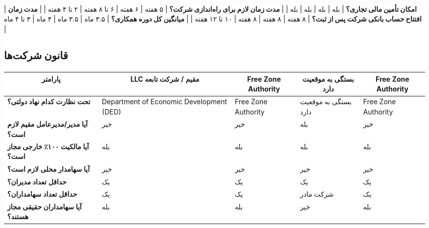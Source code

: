 | **امکان تأمین مالی تجاری؟**                                | بله                                                                                       | بله                                                                                                 | بله                                                                                    | بله                                                    |
| **مدت زمان لازم برای راه‌اندازی شرکت؟**                    | ۵ هفته                                                                                    | ۶ هفته                                                                                              | ۶ تا ۸ هفته                                                                            | ۲ تا ۴ هفته                                            |
| **مدت زمان افتتاح حساب بانکی شرکت پس از ثبت؟**             | ۸ هفته                                                                                    | ۸ هفته                                                                                              | ۸ هفته                                                                                 | ۱۰ تا ۱۲ هفته                                          |
| **میانگین کل دوره همکاری؟**                                | ۳.۵ ماه                                                                                   | ۳.۵ ماه                                                                                             | ۴ ماه                                                                                  | ۳ تا ۴ ماه                                             |

## قانون شرکت‌ها

| **پارامتر**                                            | **LLC مقیم / شرکت تابعه**                                                                                                | **Free Zone Authority**                                                                                                  | **بستگی به موقعیت دارد**                                                                                                 | **Free Zone Authority** |
| ------------------------------------------------------ | ------------------------------------------------------------------------------------------------------------------------ | ------------------------------------------------------------------------------------------------------------------------ | ------------------------------------------------------------------------------------------------------------------------ | ----------------------- |
| **تحت نظارت کدام نهاد دولتی؟**                         | Department of Economic Development (DED)                                                                                 | Free Zone Authority                                                                                                      | بستگی به موقعیت دارد                                                                                                     | Free Zone Authority     |
| **آیا مدیر/مدیرعامل مقیم لازم است؟**                   | خیر                                                                                                                      | خیر                                                                                                                      | بله                                                                                                                      | خیر                     |
| **آیا مالکیت ۱۰۰٪ خارجی مجاز است؟**                    | بله                                                                                                                      | بله                                                                                                                      | بله                                                                                                                      | بله                     |
| **آیا سهامدار محلی لازم است؟**                         | خیر                                                                                                                      | خیر                                                                                                                      | خیر                                                                                                                      | خیر                     |
| **حداقل تعداد مدیران؟**                                | یک                                                                                                                       | یک                                                                                                                       | یک                                                                                                                       | یک                      |
| **حداقل تعداد سهامداران؟**                             | یک                                                                                                                       | یک                                                                                                                       | شرکت مادر                                                                                                                | یک                      |
| **آیا سهامداران حقیقی مجاز هستند؟**                    | بله                                                                                                                      | بله                                                                                                                      | خیر                                                                                                                      | بله                     |
